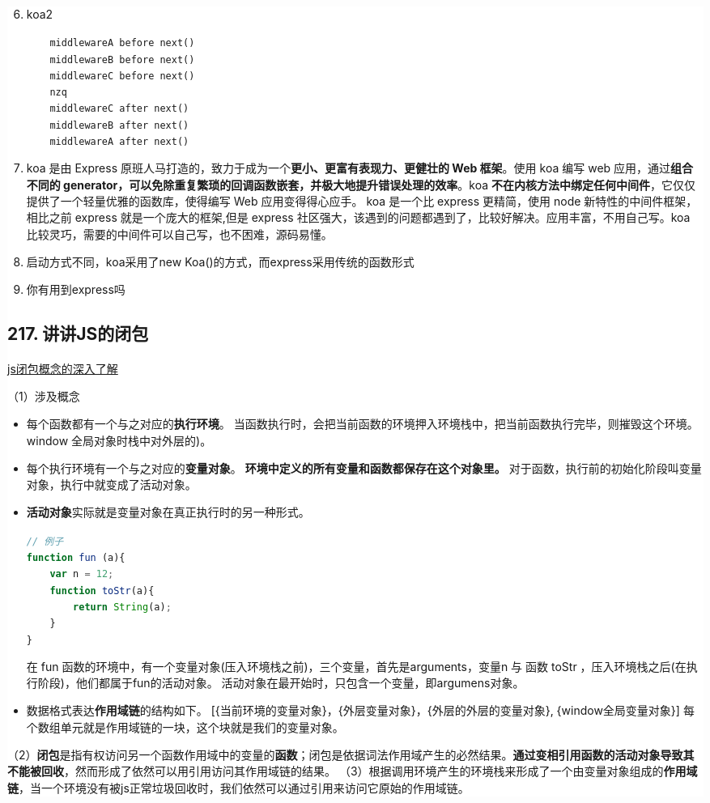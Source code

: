 6. koa2

   ```
       middlewareA before next()
       middlewareB before next()
       middlewareC before next()
       nzq
       middlewareC after next()
       middlewareB after next()
       middlewareA after next()
   ```

7. koa 是由 Express 原班人马打造的，致力于成为一个**更小、更富有表现力、更健壮的 Web 框架**。使用 koa 编写 web 应用，通过**组合不同的 generator，可以免除重复繁琐的回调函数嵌套，并极大地提升错误处理的效率**。koa **不在内核方法中绑定任何中间件**，它仅仅提供了一个轻量优雅的函数库，使得编写 Web 应用变得得心应手。
   koa 是一个比 express 更精简，使用 node 新特性的中间件框架，相比之前 express 就是一个庞大的框架,但是 express 社区强大，该遇到的问题都遇到了，比较好解决。应用丰富，不用自己写。koa 比较灵巧，需要的中间件可以自己写，也不困难，源码易懂。

8. 启动方式不同，koa采用了new Koa()的方式，而express采用传统的函数形式


218. 你有用到express吗



## 217. 讲讲JS的闭包  ##

[js闭包概念的深入了解](http://caibaojian.com/js-closures-indeep.html)

（1）涉及概念

* 每个函数都有一个与之对应的**执行环境**。
  当函数执行时，会把当前函数的环境押入环境栈中，把当前函数执行完毕，则摧毁这个环境。window 全局对象时栈中对外层的)。

* 每个执行环境有一个与之对应的**变量对象**。
  **环境中定义的所有变量和函数都保存在这个对象里。**
  对于函数，执行前的初始化阶段叫变量对象，执行中就变成了活动对象。

* **活动对象**实际就是变量对象在真正执行时的另一种形式。

  ```js
  // 例子
  function fun (a){
      var n = 12;
      function toStr(a){
          return String(a);
      }
  }
  ```

  在 fun 函数的环境中，有一个变量对象(压入环境栈之前)，三个变量，首先是arguments，变量n 与 函数 toStr ，压入环境栈之后(在执行阶段)，他们都属于fun的活动对象。 活动对象在最开始时，只包含一个变量，即argumens对象。

* 数据格式表达**作用域链**的结构如下。
     [{当前环境的变量对象}，{外层变量对象}，{外层的外层的变量对象}, {window全局变量对象}] 
  每个数组单元就是作用域链的一块，这个块就是我们的变量对象。

（2）**闭包**是指有权访问另一个函数作用域中的变量的**函数**；闭包是依据词法作用域产生的必然结果。**通过变相引用函数的活动对象导致其不能被回收**，然而形成了依然可以用引用访问其作用域链的结果。
（3）根据调用环境产生的环境栈来形成了一个由变量对象组成的**作用域链**，当一个环境没有被js正常垃圾回收时，我们依然可以通过引用来访问它原始的作用域链。


  [Symbol()]: Symbol("nzq"),